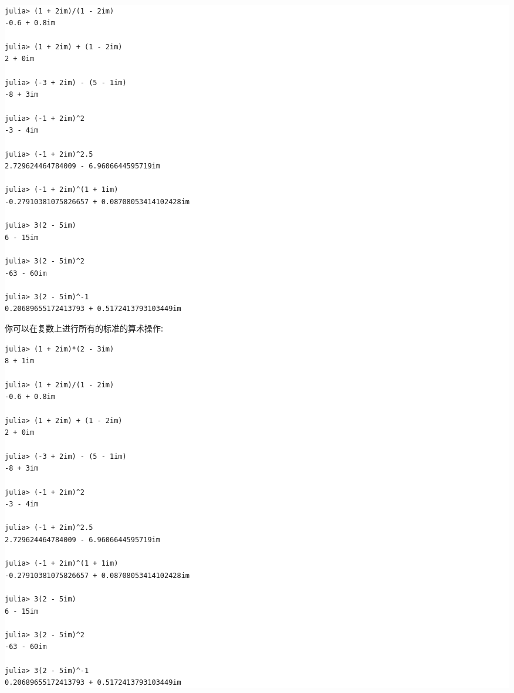     julia> (1 + 2im)/(1 - 2im)
    -0.6 + 0.8im

    julia> (1 + 2im) + (1 - 2im)
    2 + 0im

    julia> (-3 + 2im) - (5 - 1im)
    -8 + 3im

    julia> (-1 + 2im)^2
    -3 - 4im

    julia> (-1 + 2im)^2.5
    2.729624464784009 - 6.9606644595719im

    julia> (-1 + 2im)^(1 + 1im)
    -0.27910381075826657 + 0.08708053414102428im

    julia> 3(2 - 5im)
    6 - 15im

    julia> 3(2 - 5im)^2
    -63 - 60im

    julia> 3(2 - 5im)^-1
    0.20689655172413793 + 0.5172413793103449im

<cn>


你可以在复数上进行所有的标准的算术操作:

    julia> (1 + 2im)*(2 - 3im)
    8 + 1im

    julia> (1 + 2im)/(1 - 2im)
    -0.6 + 0.8im

    julia> (1 + 2im) + (1 - 2im)
    2 + 0im

    julia> (-3 + 2im) - (5 - 1im)
    -8 + 3im

    julia> (-1 + 2im)^2
    -3 - 4im

    julia> (-1 + 2im)^2.5
    2.729624464784009 - 6.9606644595719im

    julia> (-1 + 2im)^(1 + 1im)
    -0.27910381075826657 + 0.08708053414102428im

    julia> 3(2 - 5im)
    6 - 15im

    julia> 3(2 - 5im)^2
    -63 - 60im

    julia> 3(2 - 5im)^-1
    0.20689655172413793 + 0.5172413793103449im
